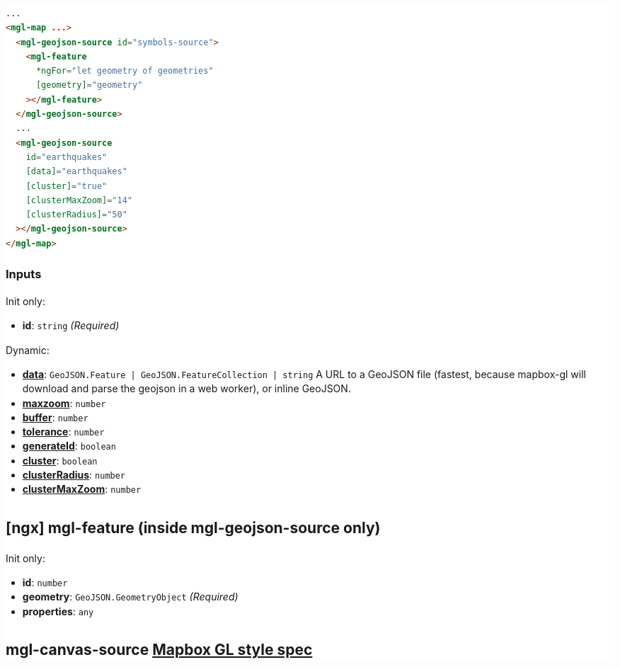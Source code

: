 ```html
...
<mgl-map ...>
  <mgl-geojson-source id="symbols-source">
    <mgl-feature
      *ngFor="let geometry of geometries"
      [geometry]="geometry"
    ></mgl-feature>
  </mgl-geojson-source>
  ...
  <mgl-geojson-source
    id="earthquakes"
    [data]="earthquakes"
    [cluster]="true"
    [clusterMaxZoom]="14"
    [clusterRadius]="50"
  ></mgl-geojson-source>
</mgl-map>
```

### Inputs

Init only:

- **id**: `string` _(Required)_

Dynamic:

- [**data**](https://www.mapbox.com/mapbox-gl-js/style-spec/#sources-geojson-data): `GeoJSON.Feature | GeoJSON.FeatureCollection | string` A URL to a GeoJSON file (fastest, because mapbox-gl will download and parse the geojson in a web worker), or inline GeoJSON.
- [**maxzoom**](https://www.mapbox.com/mapbox-gl-js/style-spec/#sources-geojson-maxzoom): `number`
- [**buffer**](https://www.mapbox.com/mapbox-gl-js/style-spec/#sources-geojson-buffer): `number`
- [**tolerance**](https://www.mapbox.com/mapbox-gl-js/style-spec/#sources-geojson-tolerance): `number`
- [**generateId**](https://docs.mapbox.com/mapbox-gl-js/style-spec/sources/#geojson-generateId): `boolean`
- [**cluster**](https://www.mapbox.com/mapbox-gl-js/style-spec/#sources-geojson-cluster): `boolean`
- [**clusterRadius**](https://www.mapbox.com/mapbox-gl-js/style-spec/#sources-geojson-clusterRadius): `number`
- [**clusterMaxZoom**](https://www.mapbox.com/mapbox-gl-js/style-spec/#sources-geojson-clusterMaxZoom): `number`

## [ngx] mgl-feature (inside mgl-geojson-source only)

Init only:

- **id**: `number`
- **geometry**: `GeoJSON.GeometryObject` _(Required)_
- **properties**: `any`

## mgl-canvas-source [Mapbox GL style spec](https://www.mapbox.com/mapbox-gl-js/style-spec/#sources-canvas)
